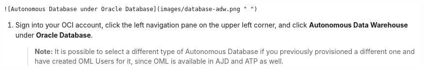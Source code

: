     ![Autonomous Database under Oracle Database](images/database-adw.png " ")

</if>


<if type="freetier-ocw23">

1. Sign into your OCI account, click the left navigation pane on the upper left corner, and click **Autonomous Data Warehouse** under **Oracle Database**.  

     > **Note:** It is possible to select a different type of Autonomous Database if you previously provisioned a different one and have created OML Users for it, since OML is available in AJD and ATP as well.
